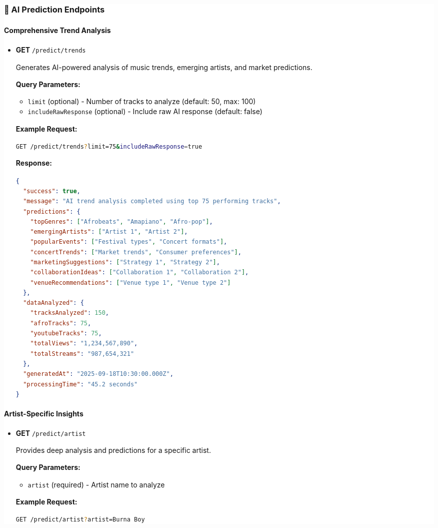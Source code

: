 ### 🔮 AI Prediction Endpoints

#### Comprehensive Trend Analysis
- **GET** `/predict/trends`
  
  Generates AI-powered analysis of music trends, emerging artists, and market predictions.

  **Query Parameters:**
  - `limit` (optional) - Number of tracks to analyze (default: 50, max: 100)
  - `includeRawResponse` (optional) - Include raw AI response (default: false)

  **Example Request:**
  ```bash
  GET /predict/trends?limit=75&includeRawResponse=true
  ```

  **Response:**
  ```json
  {
    "success": true,
    "message": "AI trend analysis completed using top 75 performing tracks",
    "predictions": {
      "topGenres": ["Afrobeats", "Amapiano", "Afro-pop"],
      "emergingArtists": ["Artist 1", "Artist 2"],
      "popularEvents": ["Festival types", "Concert formats"],
      "concertTrends": ["Market trends", "Consumer preferences"],
      "marketingSuggestions": ["Strategy 1", "Strategy 2"],
      "collaborationIdeas": ["Collaboration 1", "Collaboration 2"],
      "venueRecommendations": ["Venue type 1", "Venue type 2"]
    },
    "dataAnalyzed": {
      "tracksAnalyzed": 150,
      "afroTracks": 75,
      "youtubeTracks": 75,
      "totalViews": "1,234,567,890",
      "totalStreams": "987,654,321"
    },
    "generatedAt": "2025-09-18T10:30:00.000Z",
    "processingTime": "45.2 seconds"
  }
  ```

#### Artist-Specific Insights
- **GET** `/predict/artist`
  
  Provides deep analysis and predictions for a specific artist.

  **Query Parameters:**
  - `artist` (required) - Artist name to analyze

  **Example Request:**
  ```bash
  GET /predict/artist?artist=Burna Boy
  ```
